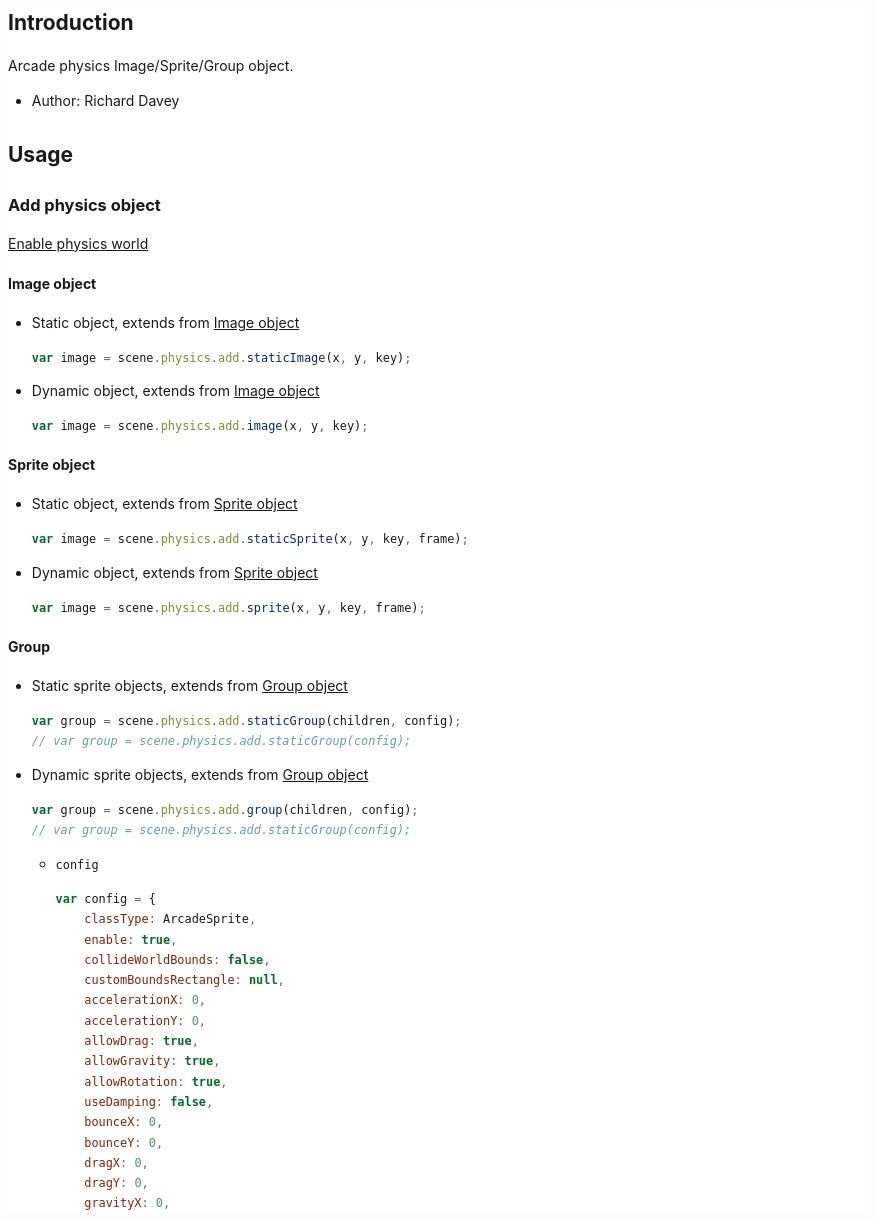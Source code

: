 ## Introduction

Arcade physics Image/Sprite/Group object.

- Author: Richard Davey

## Usage

### Add physics object

[Enable physics world](arcade-world.md#configuration)

#### Image object

- Static object, extends from [Image object](image.md)
    ```javascript
    var image = scene.physics.add.staticImage(x, y, key);
    ```
- Dynamic object, extends from [Image object](image.md)
    ```javascript
    var image = scene.physics.add.image(x, y, key);
    ```

#### Sprite object

- Static object, extends from [Sprite object](sprite.md)
    ```javascript
    var image = scene.physics.add.staticSprite(x, y, key, frame);
    ```
- Dynamic object, extends from [Sprite object](sprite.md)
    ```javascript
    var image = scene.physics.add.sprite(x, y, key, frame);
    ```

#### Group

- Static sprite objects, extends from [Group object](group.md)
    ```javascript
    var group = scene.physics.add.staticGroup(children, config);
    // var group = scene.physics.add.staticGroup(config);
    ```
- Dynamic sprite objects, extends from [Group object](group.md)
    ```javascript
    var group = scene.physics.add.group(children, config);
    // var group = scene.physics.add.staticGroup(config);
    ```
    - `config`
        ```javascript
        var config = {
            classType: ArcadeSprite,
            enable: true,
            collideWorldBounds: false,
            customBoundsRectangle: null,
            accelerationX: 0,
            accelerationY: 0,
            allowDrag: true,
            allowGravity: true,
            allowRotation: true,
            useDamping: false,
            bounceX: 0,
            bounceY: 0,
            dragX: 0,
            dragY: 0,
            gravityX: 0,